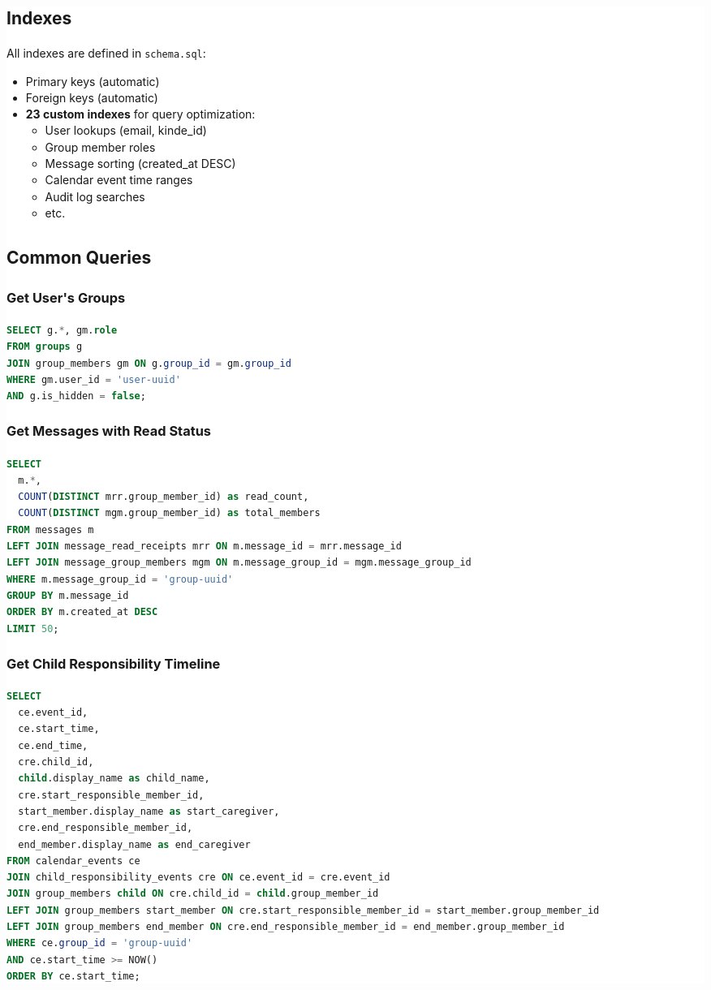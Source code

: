 ## Indexes

All indexes are defined in `schema.sql`:
- Primary keys (automatic)
- Foreign keys (automatic)
- **23 custom indexes** for query optimization:
  - User lookups (email, kinde_id)
  - Group member roles
  - Message sorting (created_at DESC)
  - Calendar event time ranges
  - Audit log searches
  - etc.

## Common Queries

### Get User's Groups
```sql
SELECT g.*, gm.role
FROM groups g
JOIN group_members gm ON g.group_id = gm.group_id
WHERE gm.user_id = 'user-uuid'
AND g.is_hidden = false;
```

### Get Messages with Read Status
```sql
SELECT
  m.*,
  COUNT(DISTINCT mrr.group_member_id) as read_count,
  COUNT(DISTINCT mgm.group_member_id) as total_members
FROM messages m
LEFT JOIN message_read_receipts mrr ON m.message_id = mrr.message_id
LEFT JOIN message_group_members mgm ON m.message_group_id = mgm.message_group_id
WHERE m.message_group_id = 'group-uuid'
GROUP BY m.message_id
ORDER BY m.created_at DESC
LIMIT 50;
```

### Get Child Responsibility Timeline
```sql
SELECT
  ce.event_id,
  ce.start_time,
  ce.end_time,
  cre.child_id,
  child.display_name as child_name,
  cre.start_responsible_member_id,
  start_member.display_name as start_caregiver,
  cre.end_responsible_member_id,
  end_member.display_name as end_caregiver
FROM calendar_events ce
JOIN child_responsibility_events cre ON ce.event_id = cre.event_id
JOIN group_members child ON cre.child_id = child.group_member_id
LEFT JOIN group_members start_member ON cre.start_responsible_member_id = start_member.group_member_id
LEFT JOIN group_members end_member ON cre.end_responsible_member_id = end_member.group_member_id
WHERE ce.group_id = 'group-uuid'
AND ce.start_time >= NOW()
ORDER BY ce.start_time;
```
